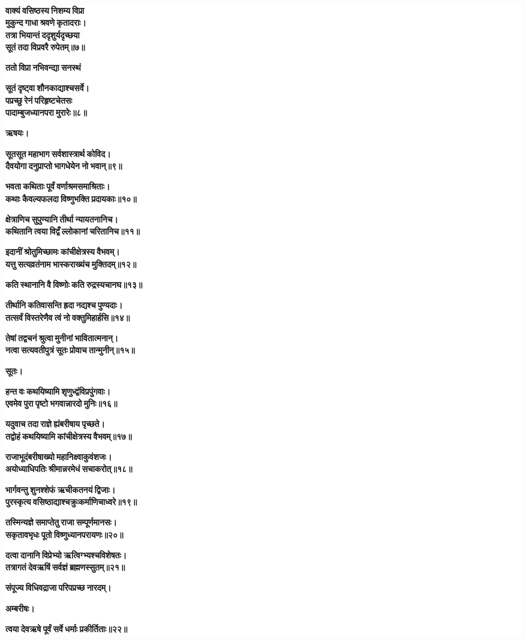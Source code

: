 **वाक्यं वसिष्ठस्य निशम्य विप्रा  
मुकुन्द गाधा श्रवणे कृतादराः।  
तत्रा भियान्तं ददृशुर्यदृच्छया  
सूतं तदा विप्रवरै रुपेतम्॥७॥**

**ततो विप्रा नभिवन्द्या सनस्थं**



**सूतं दृष्ट्वा शौनकाद्याश्चसर्वे।  
पप्रच्छु रेनं परिहृष्टचेतसः  
पादाम्बुजध्यानपरा मुरारेः॥८॥**

**ऋषयः।**

**सूतसूत महाभाग सर्वशास्त्रार्थ कोविद।  
दैवयोगा दनुप्राप्तो भागधेयेन नो भवान्॥९॥**

**भवता कथिताः पूर्वं वर्णाश्रमसमाश्रिताः।  
कथाः कैवल्यफलदा विष्णुभक्ति प्रदायकाः॥१०॥**

**क्षेत्राणिच सुपुण्यानि तीर्था न्यायतनानिच।  
कथितानि त्वया विद्वँ ल्लोकानां चरितानिच॥११॥**

**इदानीं श्रोतुमिच्छामः कांचीक्षेत्रस्य वैभवम्।  
यत्तु सत्यव्रतंनाम भास्कराख्यंच मुक्तिदम्॥१२॥**

**कति स्थानानि वै विष्णोः कति रुद्रस्यचानघ॥१३॥**

**तीर्थानि कतिवासन्ति ह्रदा नद्यश्च पुण्यदाः।  
तत्सर्वं विस्तरेणैव त्वं नो वक्तुमिहार्हसि॥१४॥**

**तेषां तद्वचनं श्रुत्वा मुनीनां भावितात्मनान्।  
नत्वा सत्यवतीपुत्रं सूतः प्रोवाच तान्मुनीन्॥१५॥**

**सूतः।**

**हन्त वः कथयिष्यामि शृणुध्द्वंविप्रपुंगवाः।  
एवमेव पुरा पृष्टो भगवान्नारदो मुनिः॥१६॥**

**यदुवाच तदा राज्ञे ह्यंबरीषाय पृच्छते।  
तद्वोहं कथयिष्यामि कांचीक्षेत्रस्य वैभवम्॥१७॥**

**राजाभूदंबरीषाख्यो महानिक्ष्वाकुवंशजः।  
अयोध्याधिपतिः श्रीमान्नरमेधं सचाकरोत्॥१८॥**

**भार्गवन्तु शुनश्शेफं ऋचीकतनयं द्विजाः।  
पुरस्कृत्य वसिष्ठाद्याश्चक्रुःकर्माणिचाध्वरे॥१९॥**



**तस्मिन्यज्ञे समाप्तेतु राजा सम्पूर्णमानसः।  
सकृतावभृधः पूतो विष्णुध्यानपरायणः॥२०॥**

**दत्वा दानानि विप्रेभ्यो ऋत्विग्भ्यश्चविशेषतः।  
तत्रागतं देवऋषिं सर्वज्ञं ब्रह्मणस्सुतम्॥२१॥**

**संपूज्य विधिवद्राजा परिपप्रच्छ नारदम्।**

**अम्बरीषः।**

**त्वया देवऋषे पूर्वं सर्वे धर्माः प्रकीर्तिताः॥२२॥**
